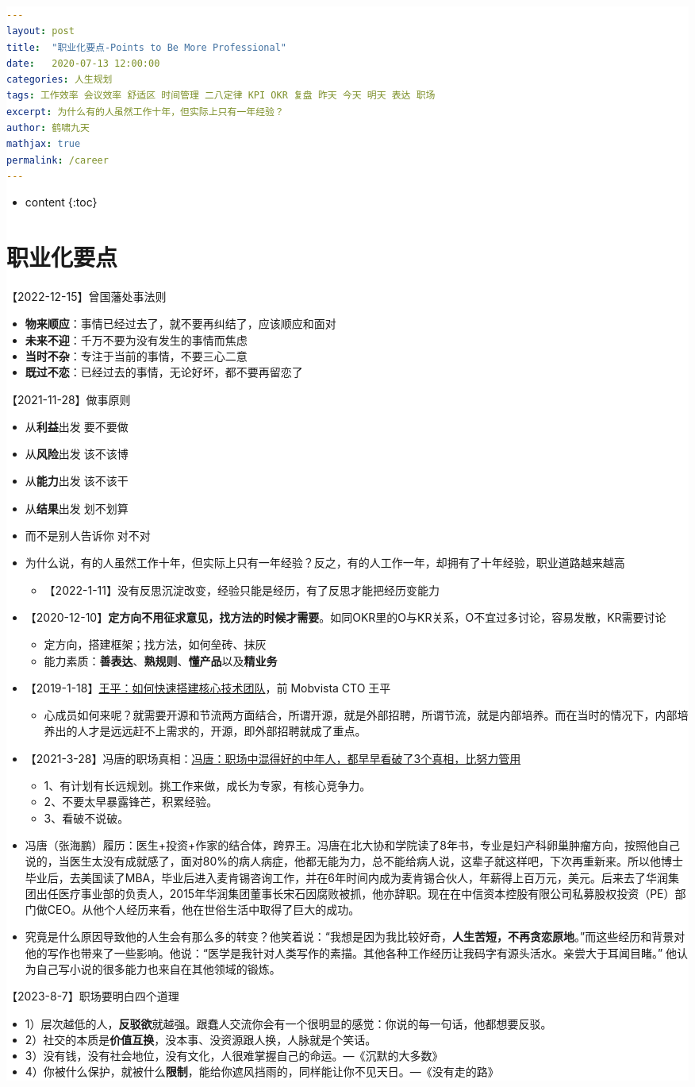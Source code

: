 ```yaml
---
layout: post
title:  "职业化要点-Points to Be More Professional"
date:   2020-07-13 12:00:00
categories: 人生规划
tags: 工作效率 会议效率 舒适区 时间管理 二八定律 KPI OKR 复盘 昨天 今天 明天 表达 职场
excerpt: 为什么有的人虽然工作十年，但实际上只有一年经验？
author: 鹤啸九天
mathjax: true
permalink: /career
---
```


* content
{:toc}

# 职业化要点

【2022-12-15】曾国藩处事法则
- **物来顺应**：事情已经过去了，就不要再纠结了，应该顺应和面对
- **未来不迎**：千万不要为没有发生的事情而焦虑
- **当时不杂**：专注于当前的事情，不要三心二意
- **既过不恋**：已经过去的事情，无论好坏，都不要再留恋了

【2021-11-28】做事原则
- 从**利益**出发 要不要做
- 从**风险**出发 该不该博
- 从**能力**出发 该不该干
- 从**结果**出发 划不划算
- 而不是别人告诉你 对不对

- 为什么说，有的人虽然工作十年，但实际上只有一年经验？反之，有的人工作一年，却拥有了十年经验，职业道路越来越高
  - 【2022-1-11】没有反思沉淀改变，经验只能是经历，有了反思才能把经历变能力
- 【2020-12-10】**定方向不用征求意见，找方法的时候才需要**。如同OKR里的O与KR关系，O不宜过多讨论，容易发散，KR需要讨论
  - 定方向，搭建框架；找方法，如何垒砖、抹灰
  - 能力素质：**善表达**、**熟规则**、**懂产品**以及**精业务**
- 【2019-1-18】[王平：如何快速搭建核心技术团队](https://time.geekbang.org/column/article/77890?utm_source=related_read&utm_medium=article&utm_term=related_read)，前 Mobvista CTO 王平
  - 心成员如何来呢？就需要开源和节流两方面结合，所谓开源，就是外部招聘，所谓节流，就是内部培养。而在当时的情况下，内部培养出的人才是远远赶不上需求的，开源，即外部招聘就成了重点。
- 【2021-3-28】冯唐的职场真相：[冯唐：职场中混得好的中年人，都早早看破了3个真相，比努力管用](https://www.ixigua.com/6941251603450036766)
  - 1、有计划有长远规划。挑工作来做，成长为专家，有核心竞争力。
  - 2、不要太早暴露锋芒，积累经验。
  - 3、看破不说破。
- 冯唐（张海鹏）履历：医生+投资+作家的结合体，跨界王。冯唐在北大协和学院读了8年书，专业是妇产科卵巢肿瘤方向，按照他自己说的，当医生太没有成就感了，面对80%的病人病症，他都无能为力，总不能给病人说，这辈子就这样吧，下次再重新来。所以他博士毕业后，去美国读了MBA，毕业后进入麦肯锡咨询工作，并在6年时间内成为麦肯锡合伙人，年薪得上百万元，美元。后来去了华润集团出任医疗事业部的负责人，2015年华润集团董事长宋石因腐败被抓，他亦辞职。现在在中信资本控股有限公司私募股权投资（PE）部门做CEO。从他个人经历来看，他在世俗生活中取得了巨大的成功。
- 究竟是什么原因导致他的人生会有那么多的转变？他笑着说：“我想是因为我比较好奇，**人生苦短，不再贪恋原地**。”而这些经历和背景对他的写作也带来了一些影响。他说：“医学是我针对人类写作的素描。其他各种工作经历让我码字有源头活水。亲尝大于耳闻目睹。” 他认为自己写小说的很多能力也来自在其他领域的锻炼。

【2023-8-7】职场要明白四个道理
- 1）层次越低的人，**反驳欲**就越强。跟蠢人交流你会有一个很明显的感觉：你说的每一句话，他都想要反驳。
- 2）社交的本质是**价值互换**，没本事、没资源跟人换，人脉就是个笑话。
- 3）没有钱，没有社会地位，没有文化，人很难掌握自己的命运。—《沉默的大多数》  
- 4）你被什么保护，就被什么**限制**，能给你遮风挡雨的，同样能让你不见天日。—《没有走的路》 
